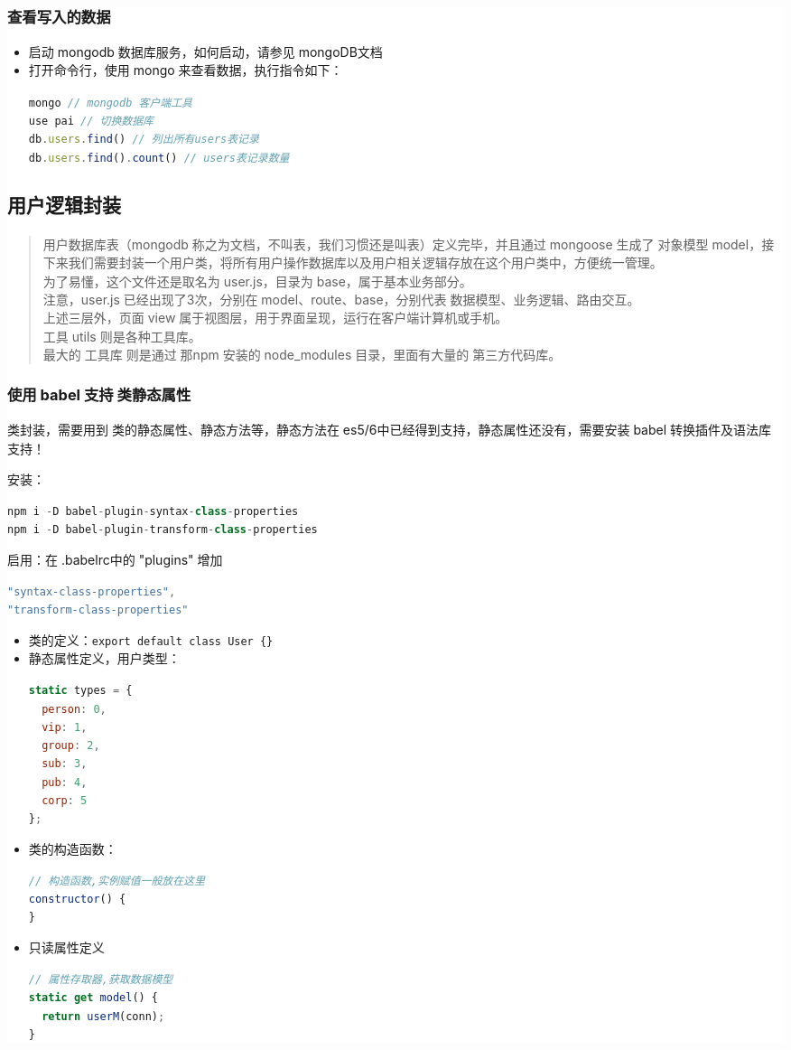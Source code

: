 ### 查看写入的数据

- 启动 mongodb 数据库服务，如何启动，请参见 mongoDB文档
- 打开命令行，使用 mongo 来查看数据，执行指令如下：
  ```js
  mongo // mongodb 客户端工具
  use pai // 切换数据库
  db.users.find() // 列出所有users表记录
  db.users.find().count() // users表记录数量
  
  ``` 

## 用户逻辑封装

>用户数据库表（mongodb 称之为文档，不叫表，我们习惯还是叫表）定义完毕，并且通过 mongoose 生成了 对象模型 model，接下来我们需要封装一个用户类，将所有用户操作数据库以及用户相关逻辑存放在这个用户类中，方便统一管理。  
>为了易懂，这个文件还是取名为 user.js，目录为 base，属于基本业务部分。  
注意，user.js 已经出现了3次，分别在 model、route、base，分别代表 数据模型、业务逻辑、路由交互。  
上述三层外，页面 view 属于视图层，用于界面呈现，运行在客户端计算机或手机。  
工具 utils 则是各种工具库。  
最大的 工具库 则是通过 那npm 安装的 node_modules 目录，里面有大量的 第三方代码库。 

### 使用 babel 支持 类静态属性
 
类封装，需要用到 类的静态属性、静态方法等，静态方法在 es5/6中已经得到支持，静态属性还没有，需要安装 babel 转换插件及语法库支持！

安装：
```js
npm i -D babel-plugin-syntax-class-properties
npm i -D babel-plugin-transform-class-properties

```
启用：在 .babelrc中的 "plugins" 增加
```js
"syntax-class-properties",
"transform-class-properties"

```

- 类的定义：`export default class User {}`
- 静态属性定义，用户类型：
  ```js
  static types = {
    person: 0,
    vip: 1,
    group: 2,
    sub: 3,
    pub: 4,
    corp: 5
  };

  ```
- 类的构造函数：
  ```js
  // 构造函数,实例赋值一般放在这里
  constructor() {
  }
  
  ``` 
- 只读属性定义
  ```js
  // 属性存取器,获取数据模型
  static get model() {
    return userM(conn);
  }

  ```